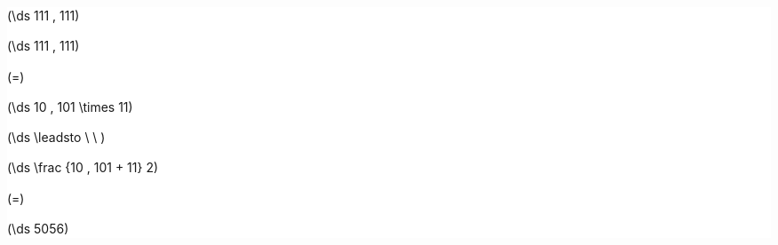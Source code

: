 

\(\ds 111 \, 111\)
























\(\ds 111 \, 111\)

\(=\)







\(\ds 10 \, 101 \times 11\)














\(\ds \leadsto \ \ \)





\(\ds \frac {10 \, 101 + 11} 2\)

\(=\)







\(\ds 5056\)
















